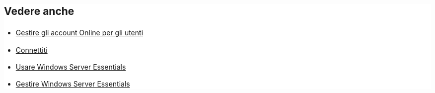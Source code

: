## <a name="see-also"></a>Vedere anche  
  
-   [Gestire gli account Online per gli utenti](Manage-Online-Accounts-for-Users.md)  
  
-   [Connettiti](../use/Get-Connected-in-Windows-Server-Essentials.md)  
  
-   [Usare Windows Server Essentials](../use/Use-Windows-Server-Essentials.md)  
  
-   [Gestire Windows Server Essentials](Manage-Windows-Server-Essentials.md)

